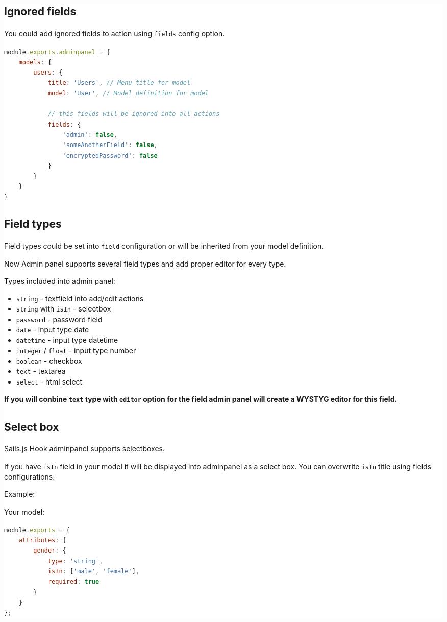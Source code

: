 ## Ignored fields
You could add ignored fields to action using `fields` config option.

```javascript
module.exports.adminpanel = {
    models: {
        users: {
            title: 'Users', // Menu title for model
            model: 'User', // Model definition for model

            // this fields will be ignored into all actions
            fields: {
                'admin': false,
                'someAnotherField': false,
                'encryptedPassword': false
            }
        }
    }
}
```

## Field types

Field types could be set into `field` configuration or will be inherited from your model definition.

Now Admin panel supports several field types and add proper editor for every type.

Types included into admin panel:
+ `string` - textfield into add/edit actions
+ `string` with `isIn` - selectbox
+ `password` - password field
+ `date` - input type date
+ `datetime` - input type datetime
+ `integer` / `float` - input type number
+ `boolean` - checkbox
+ `text` - textarea
+ `select` - html select

**If you will conbine `text` type with `editor` option for the field admin panel will create a WYSTYG editor for this field.**

## Select box

Sails.js Hook adminpanel supports selectboxes.

If you have `isIn` field in your model it will be displayed into adminpanel as a select box.
You can overwrite `isIn` title using fields configurations:

Example:

Your model:
```javascript
module.exports = {
    attributes: {
        gender: {
            type: 'string',
            isIn: ['male', 'female'],
            required: true
        }
    }
};
```
